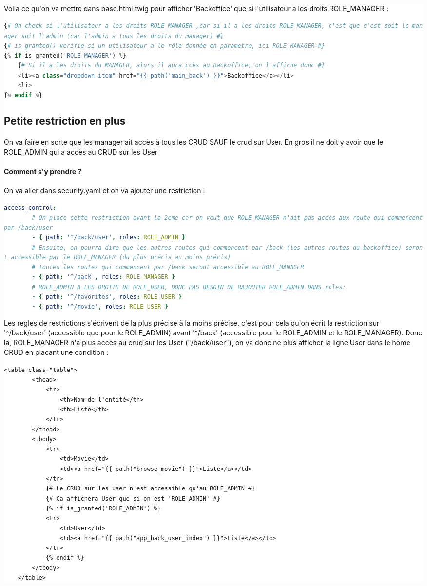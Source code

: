 Voila ce qu'on va mettre dans base.html.twig pour afficher 'Backoffice' que si l'utilisateur a les droits ROLE_MANAGER :
```php
{# On check si l'utilisateur a les droits ROLE_MANAGER ,car si il a les droits ROLE_MANAGER, c'est que c'est soit le manager soit l'admin (car l'admin a tous les droits du manager) #}
{# is_granted() verifie si un utilisateur a le rôle donnée en parametre, ici ROLE_MANAGER #}
{% if is_granted('ROLE_MANAGER') %}
    {# Si il a les droits du MANAGER, alors il aura ccès au Backoffice, on l'affiche donc #}
    <li><a class="dropdown-item" href="{{ path('main_back') }}">Backoffice</a></li>
    <li>
{% endif %}
```
## Petite restriction en plus
On va faire en sorte que les manager ait accès à tous les CRUD SAUF le crud sur User.
En gros il ne doit y avoir que le ROLE_ADMIN qui a accès au CRUD sur les User
#### Comment s'y prendre ?
On va aller dans security.yaml et on va ajouter une restriction :
```yaml
access_control:
        # On place cette restriction avant la 2eme car on veut que ROLE_MANAGER n'ait pas accès aux route qui commencent par /back/user
        - { path: '^/back/user', roles: ROLE_ADMIN }
        # Ensuite, on pourra dire que les autres routes qui commencent par /back (les autres routes du backoffice) seront accessible par le ROLE_MANAGER (du plus précis au moins précis)
        # Toutes les routes qui commencent par /back seront accessible au ROLE_MANAGER 
        - { path: '^/back', roles: ROLE_MANAGER }
        # ROLE_ADMIN A LES DROITS DE ROLE_USER, DONC PAS BESOIN DE RAJOUTER ROLE_ADMIN DANS roles:
        - { path: '^/favorites', roles: ROLE_USER } 
        - { path: '^/movie', roles: ROLE_USER }
```
Les regles de restrictions s'écrivent de la plus précise à la moins précise, c'est pour cela qu'on écrit la restriction sur '^/back/user' (accessible que pour le ROLE_ADMIN) avant '^/back' (accessible pour le ROLE_ADMIN et le ROLE_MANAGER).
Donc la, ROLE_MANAGER n'a plus accès au crud sur les User ("/back/user"), on va donc ne plus afficher la ligne User dans le home CRUD en placant une condition :
```twig
<table class="table">
        <thead>
            <tr>
                <th>Nom de l'entité</th>
                <th>Liste</th>
            </tr>
        </thead>
        <tbody>
            <tr>
                <td>Movie</td>
                <td><a href="{{ path("browse_movie") }}">Liste</a></td>
            </tr>
            {# Le CRUD sur les user n'est accessible qu'au ROLE_ADMIN #}
            {# Ca affichera User que si on est 'ROLE_ADMIN' #}
            {% if is_granted('ROLE_ADMIN') %}
            <tr>
                <td>User</td>
                <td><a href="{{ path("app_back_user_index") }}">Liste</a></td>
            </tr>
            {% endif %}
        </tbody>
    </table>
```